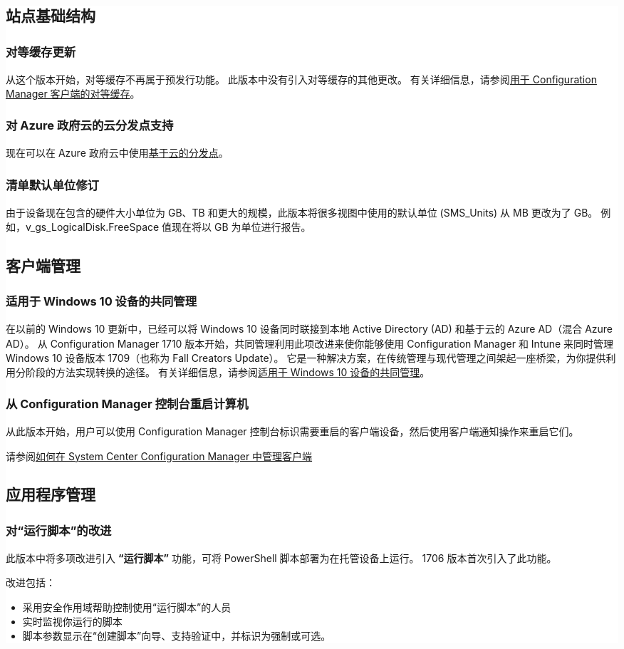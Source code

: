 


## <a name="site-infrastructure"></a>站点基础结构

### <a name="updates-for-peer-cache-----sms500850---"></a>对等缓存更新  
从这个版本开始，对等缓存不再属于预发行功能。  此版本中没有引入对等缓存的其他更改。 有关详细信息，请参阅[用于 Configuration Manager 客户端的对等缓存](/sccm/core/plan-design/hierarchy/client-peer-cache)。

### <a name="cloud-distribution-point-support-for-azure-government-cloud------sms491428---"></a>对 Azure 政府云的云分发点支持   
现在可以在 Azure 政府云中使用[基于云的分发点](/sccm/core/plan-design/hierarchy/use-a-cloud-based-distribution-point)。   

### <a name="inventory-default-unit-revision----sms503697---"></a>清单默认单位修订 
由于设备现在包含的硬件大小单位为 GB、TB 和更大的规模，此版本将很多视图中使用的默认单位 (SMS_Units) 从 MB 更改为了 GB。 例如，v_gs_LogicalDisk.FreeSpace 值现在将以 GB 为单位进行报告。





## <a name="client-management"></a>客户端管理

### <a name="co-management-for-windows-10-devices"></a>适用于 Windows 10 设备的共同管理    

在以前的 Windows 10 更新中，已经可以将 Windows 10 设备同时联接到本地 Active Directory (AD) 和基于云的 Azure AD（混合 Azure AD）。 从 Configuration Manager 1710 版本开始，共同管理利用此项改进来使你能够使用 Configuration Manager 和 Intune 来同时管理 Windows 10 设备版本 1709（也称为 Fall Creators Update）。 它是一种解决方案，在传统管理与现代管理之间架起一座桥梁，为你提供利用分阶段的方法实现转换的途径。 有关详细信息，请参阅[适用于 Windows 10 设备的共同管理](/sccm/comanage/overview)。

### <a name="restart-computers-from-the-configuration-manager-console-----1356283---"></a>从 Configuration Manager 控制台重启计算机  
从此版本开始，用户可以使用 Configuration Manager 控制台标识需要重启的客户端设备，然后使用客户端通知操作来重启它们。

请参阅[如何在 System Center Configuration Manager 中管理客户端](/sccm/core/clients/manage/manage-clients#restart-clients)





## <a name="application-management"></a>应用程序管理
### <a name="improvements-for-run-scripts------1236459---"></a>对“运行脚本”的改进   
此版本中将多项改进引入 **“运行脚本”** 功能，可将 PowerShell 脚本部署为在托管设备上运行。 1706 版本首次引入了此功能。

改进包括：
- 采用安全作用域帮助控制使用“运行脚本”的人员
- 实时监视你运行的脚本
- 脚本参数显示在“创建脚本”向导、支持验证中，并标识为强制或可选。

